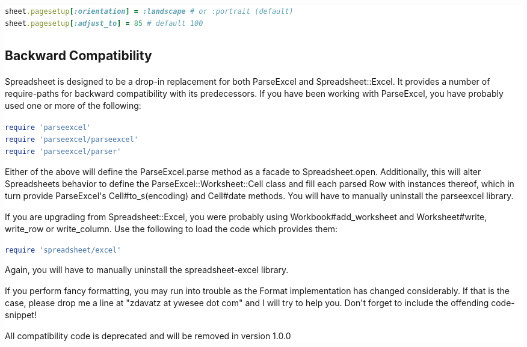 ```ruby
sheet.pagesetup[:orientation] = :landscape # or :portrait (default)
sheet.pagesetup[:adjust_to] = 85 # default 100
```

## Backward Compatibility
Spreadsheet is designed to be a drop-in replacement for both ParseExcel and
Spreadsheet::Excel. It provides a number of require-paths for backward
compatibility with its predecessors. If you have been working with ParseExcel,
you have probably used one or more of the following:

```ruby
require 'parseexcel'
require 'parseexcel/parseexcel'
require 'parseexcel/parser'
```

Either of the above will define the ParseExcel.parse method as a facade to
Spreadsheet.open. Additionally, this will alter Spreadsheets behavior to define
the ParseExcel::Worksheet::Cell class and fill each parsed Row with instances
thereof, which in turn provide ParseExcel's Cell#to_s(encoding) and Cell#date
methods.
You will have to manually uninstall the parseexcel library.

If you are upgrading from Spreadsheet::Excel, you were probably using
Workbook#add_worksheet and Worksheet#write, write_row or write_column.
Use the following to load the code which provides them:

```ruby
require 'spreadsheet/excel'
```

Again, you will have to manually uninstall the spreadsheet-excel library.

If you perform fancy formatting, you may run into trouble as the
Format implementation has changed considerably. If that is the case, please
drop me a line at "zdavatz at ywesee dot com" and I will try to help you. Don't
forget to include the offending code-snippet!

All compatibility code is deprecated and will be removed in version 1.0.0

